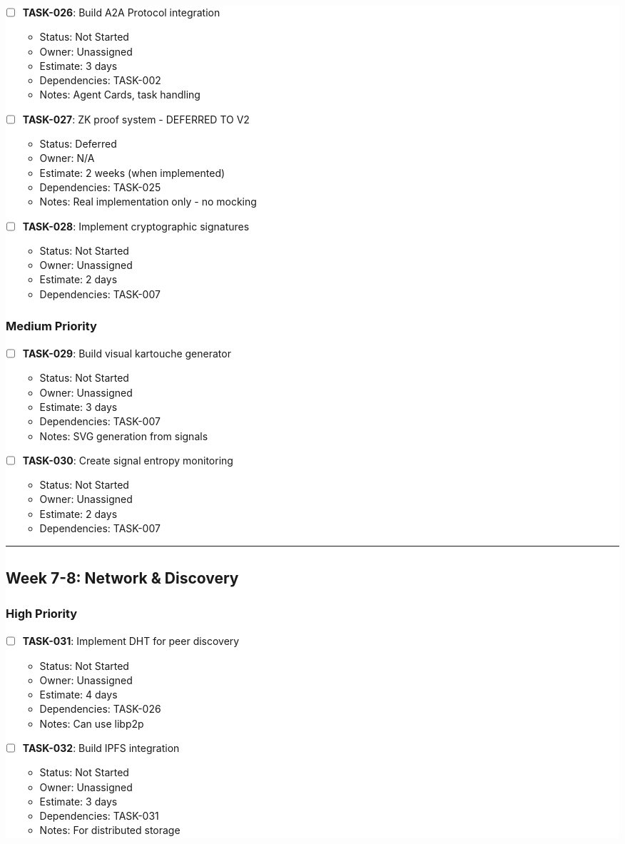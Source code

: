 - [ ] **TASK-026**: Build A2A Protocol integration
  - Status: Not Started
  - Owner: Unassigned
  - Estimate: 3 days
  - Dependencies: TASK-002
  - Notes: Agent Cards, task handling

- [ ] **TASK-027**: ZK proof system - DEFERRED TO V2
  - Status: Deferred
  - Owner: N/A
  - Estimate: 2 weeks (when implemented)
  - Dependencies: TASK-025
  - Notes: Real implementation only - no mocking

- [ ] **TASK-028**: Implement cryptographic signatures
  - Status: Not Started
  - Owner: Unassigned
  - Estimate: 2 days
  - Dependencies: TASK-007

### Medium Priority
- [ ] **TASK-029**: Build visual kartouche generator
  - Status: Not Started
  - Owner: Unassigned
  - Estimate: 3 days
  - Dependencies: TASK-007
  - Notes: SVG generation from signals

- [ ] **TASK-030**: Create signal entropy monitoring
  - Status: Not Started
  - Owner: Unassigned
  - Estimate: 2 days
  - Dependencies: TASK-007

---

## Week 7-8: Network & Discovery

### High Priority
- [ ] **TASK-031**: Implement DHT for peer discovery
  - Status: Not Started
  - Owner: Unassigned
  - Estimate: 4 days
  - Dependencies: TASK-026
  - Notes: Can use libp2p

- [ ] **TASK-032**: Build IPFS integration
  - Status: Not Started
  - Owner: Unassigned
  - Estimate: 3 days
  - Dependencies: TASK-031
  - Notes: For distributed storage
